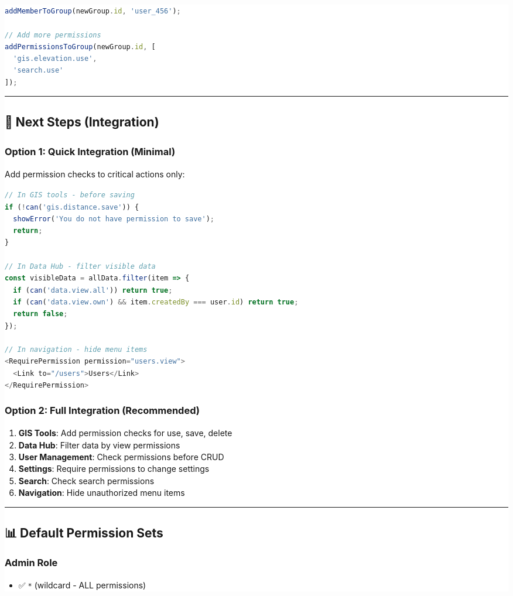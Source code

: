 ```typescript
addMemberToGroup(newGroup.id, 'user_456');

// Add more permissions
addPermissionsToGroup(newGroup.id, [
  'gis.elevation.use',
  'search.use'
]);
```

---

## 🚀 Next Steps (Integration)

### Option 1: Quick Integration (Minimal)
Add permission checks to critical actions only:

```typescript
// In GIS tools - before saving
if (!can('gis.distance.save')) {
  showError('You do not have permission to save');
  return;
}

// In Data Hub - filter visible data
const visibleData = allData.filter(item => {
  if (can('data.view.all')) return true;
  if (can('data.view.own') && item.createdBy === user.id) return true;
  return false;
});

// In navigation - hide menu items
<RequirePermission permission="users.view">
  <Link to="/users">Users</Link>
</RequirePermission>
```

### Option 2: Full Integration (Recommended)
1. **GIS Tools**: Add permission checks for use, save, delete
2. **Data Hub**: Filter data by view permissions
3. **User Management**: Check permissions before CRUD
4. **Settings**: Require permissions to change settings
5. **Search**: Check search permissions
6. **Navigation**: Hide unauthorized menu items

---

## 📊 Default Permission Sets

### Admin Role
- ✅ `*` (wildcard - ALL permissions)
